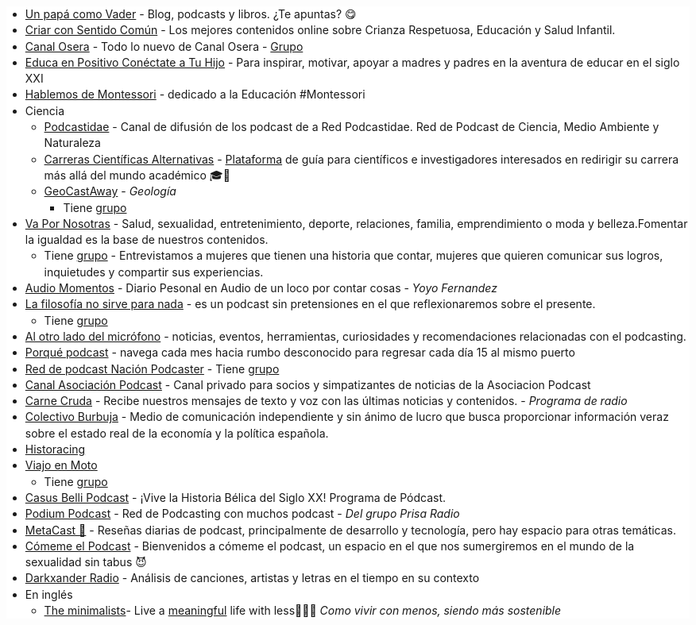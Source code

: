   * [Un papá como Vader](https://t.me/unpapacomovader) - Blog, podcasts y libros. ¿Te apuntas? 😋
  * [Criar con Sentido Común](https://t.me/CriarconSentidoComun) - Los mejores contenidos online sobre Crianza Respetuosa, Educación y Salud Infantil.
  * [Canal Osera](https://t.me/canalosera) - Todo lo nuevo de Canal Osera - [Grupo](https://t.me/osera)
  * [Educa en Positivo Conéctate a Tu Hijo](https://t.me/educaenpositivoconectateatuhijo) - Para inspirar, motivar, apoyar a madres y padres en la aventura de educar en el siglo XXI
  * [Hablemos de Montessori](https://t.me/hablemosdemontessori) - dedicado a la Educación #Montessori
* Ciencia
  * [Podcastidae](https://t.me/podcastidae) - Canal de difusión de los podcast de a Red Podcastidae.  Red de Podcast de Ciencia, Medio Ambiente y Naturaleza
  * [Carreras Científicas Alternativas](https://t.me/carrerascientificasalternativas) - [Plataforma](https://carrerascientificasalternativas.com/) de guía para científicos e investigadores interesados en redirigir su carrera más allá del mundo académico 🎓🚸
  * [GeoCastAway](https://t.me/geocastaway) - _Geología_
    * Tiene [grupo](https://t.me/geocastawaypodcast)
* [Va Por Nosotras](https://t.me/vapornosotraspodcast) - Salud, sexualidad, entretenimiento, deporte, relaciones, familia, emprendimiento o moda y belleza.Fomentar la igualdad es la base de nuestros contenidos.
  * Tiene [grupo](https://t.me/vapornosotras) - Entrevistamos a mujeres que tienen una historia que contar, mujeres que quieren comunicar sus logros, inquietudes y compartir sus experiencias.
* [Audio Momentos](https://t.me/audiomomentos) - Diario Pesonal en Audio de un loco por contar cosas - _Yoyo Fernandez_
* [La filosofía no sirve para nada](https://t.me/filosofianada) - es un podcast sin pretensiones en el que reflexionaremos sobre el presente.
  * Tiene [grupo](https://t.me/opinafilosofianada)
* [Al otro lado del micrófono](https://t.me/alotroladodelmicrofono) - noticias, eventos, herramientas, curiosidades y recomendaciones relacionadas con el podcasting.
* [Porqué podcast](https://t.me/porquepodcast) - navega cada mes hacia rumbo desconocido para regresar cada día 15 al mismo puerto
* [Red de podcast Nación Podcaster](https://t.me/nacionpodcast) - Tiene [grupo](https://t.me/nacionpodcaster)
* [Canal Asociación Podcast](https://t.me/Asociacionpodcast) - Canal privado para socios y simpatizantes de noticias de la Asociacion Podcast
* [Carne Cruda](https://t.me/carnecruda) - Recibe nuestros mensajes de texto y voz con las últimas noticias y contenidos. - _Programa de radio_
* [Colectivo Burbuja](https://t.me/colectivoburbuja) - Medio de comunicación independiente y sin ánimo de lucro que busca proporcionar información veraz sobre el estado real de la economía y la política española.
* [Historacing](https://t.me/historacing)
* [Viajo en Moto](https://t.me/viajoenmoto)
  * Tiene [grupo](https://t.me/chat_viajo_en_moto)
* [Casus Belli Podcast](https://t.me/casusbellipodcast) - ¡Vive la Historia Bélica del Siglo XX! Programa de Pódcast.
* [Podium Podcast](https://t.me/s/PodiumPodcast) - Red de Podcasting con muchos podcast - _Del grupo Prisa Radio_
* [MetaCast 📢](https://t.me/meta_cast) - Reseñas diarias de podcast, principalmente de desarrollo y tecnología, pero hay espacio para otras temáticas.
* [Cómeme el Podcast](https://t.me/Comemeelpodcast) - Bienvenidos a cómeme el podcast, un espacio en el que nos sumergiremos en el mundo de la sexualidad sin tabus 😈
* [Darkxander Radio](https://t.me/DarkxanderRadio) - Análisis de canciones, artistas y letras en el tiempo en su contexto
* En inglés
  * [The minimalists](https://t.me/theminimalistspodcast)- Live a [meaningful](https://www.theminimalists.com/) life with less🍃🗻🌾 _Como vivir con menos, siendo más sostenible_
